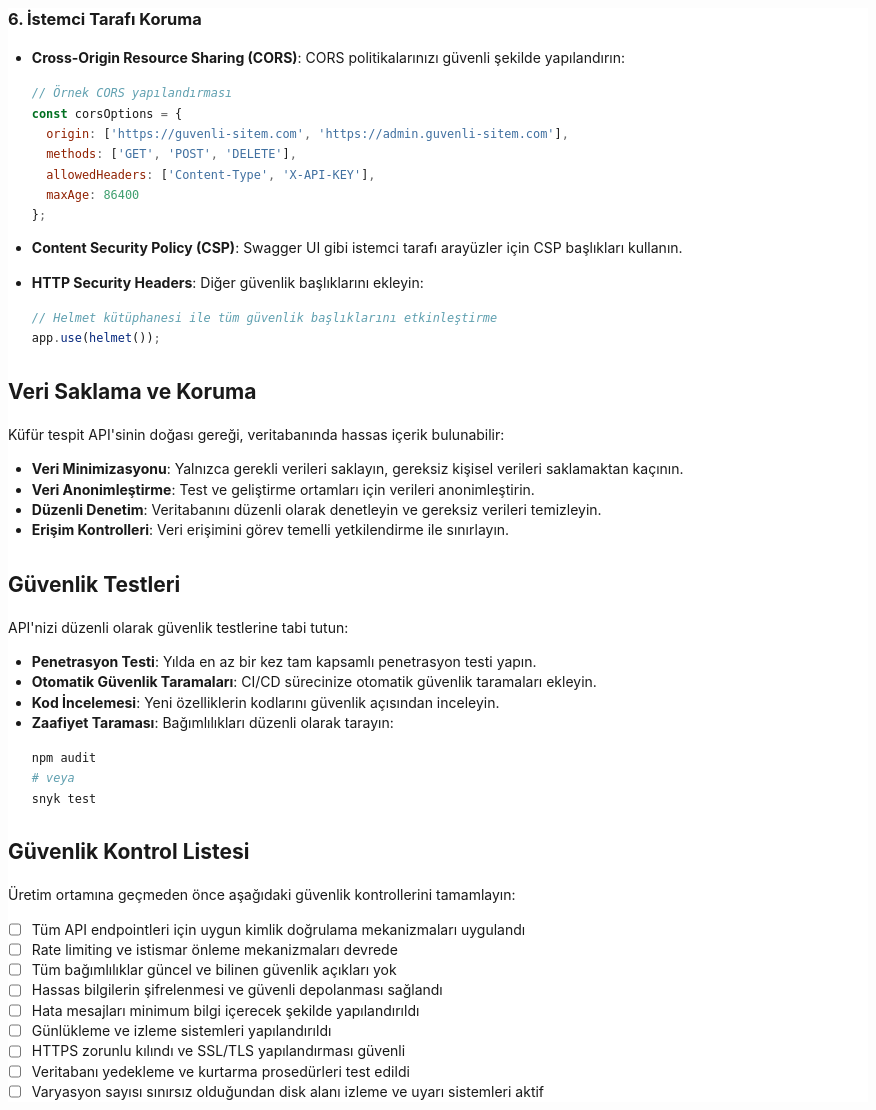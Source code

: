 ### 6. İstemci Tarafı Koruma

- **Cross-Origin Resource Sharing (CORS)**: CORS politikalarınızı güvenli şekilde yapılandırın:
  ```javascript
  // Örnek CORS yapılandırması
  const corsOptions = {
    origin: ['https://guvenli-sitem.com', 'https://admin.guvenli-sitem.com'],
    methods: ['GET', 'POST', 'DELETE'],
    allowedHeaders: ['Content-Type', 'X-API-KEY'],
    maxAge: 86400
  };
  ```

- **Content Security Policy (CSP)**: Swagger UI gibi istemci tarafı arayüzler için CSP başlıkları kullanın.
- **HTTP Security Headers**: Diğer güvenlik başlıklarını ekleyin:
  ```javascript
  // Helmet kütüphanesi ile tüm güvenlik başlıklarını etkinleştirme
  app.use(helmet());
  ```

## Veri Saklama ve Koruma

Küfür tespit API'sinin doğası gereği, veritabanında hassas içerik bulunabilir:

- **Veri Minimizasyonu**: Yalnızca gerekli verileri saklayın, gereksiz kişisel verileri saklamaktan kaçının.
- **Veri Anonimleştirme**: Test ve geliştirme ortamları için verileri anonimleştirin.
- **Düzenli Denetim**: Veritabanını düzenli olarak denetleyin ve gereksiz verileri temizleyin.
- **Erişim Kontrolleri**: Veri erişimini görev temelli yetkilendirme ile sınırlayın.

## Güvenlik Testleri

API'nizi düzenli olarak güvenlik testlerine tabi tutun:

- **Penetrasyon Testi**: Yılda en az bir kez tam kapsamlı penetrasyon testi yapın.
- **Otomatik Güvenlik Taramaları**: CI/CD sürecinize otomatik güvenlik taramaları ekleyin.
- **Kod İncelemesi**: Yeni özelliklerin kodlarını güvenlik açısından inceleyin.
- **Zaafiyet Taraması**: Bağımlılıkları düzenli olarak tarayın:
  ```bash
  npm audit
  # veya
  snyk test
  ```

## Güvenlik Kontrol Listesi

Üretim ortamına geçmeden önce aşağıdaki güvenlik kontrollerini tamamlayın:

- [ ] Tüm API endpointleri için uygun kimlik doğrulama mekanizmaları uygulandı
- [ ] Rate limiting ve istismar önleme mekanizmaları devrede
- [ ] Tüm bağımlılıklar güncel ve bilinen güvenlik açıkları yok
- [ ] Hassas bilgilerin şifrelenmesi ve güvenli depolanması sağlandı
- [ ] Hata mesajları minimum bilgi içerecek şekilde yapılandırıldı
- [ ] Günlükleme ve izleme sistemleri yapılandırıldı
- [ ] HTTPS zorunlu kılındı ve SSL/TLS yapılandırması güvenli
- [ ] Veritabanı yedekleme ve kurtarma prosedürleri test edildi
- [ ] Varyasyon sayısı sınırsız olduğundan disk alanı izleme ve uyarı sistemleri aktif
